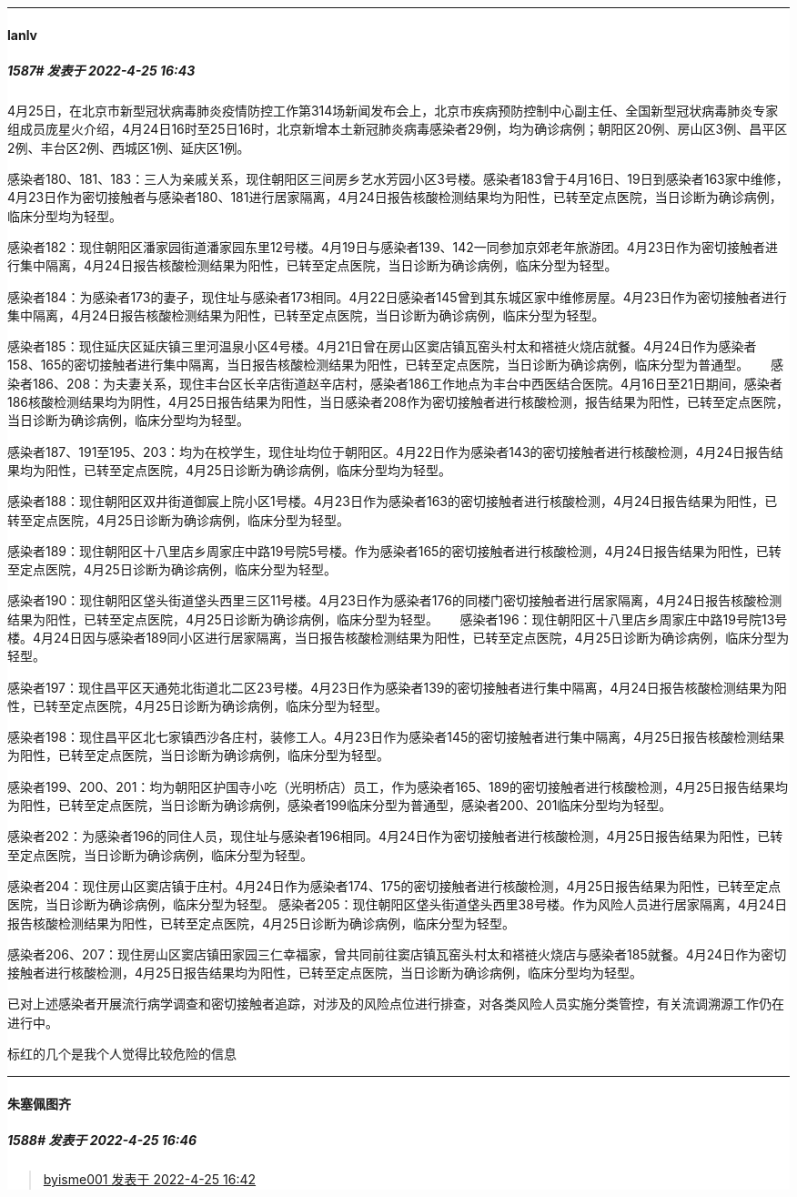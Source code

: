 *****

####  lanlv  
##### 1587#       发表于 2022-4-25 16:43

4月25日，在北京市新型冠状病毒肺炎疫情防控工作第314场新闻发布会上，北京市疾病预防控制中心副主任、全国新型冠状病毒肺炎专家组成员庞星火介绍，4月24日16时至25日16时，北京新增本土新冠肺炎病毒感染者29例，均为确诊病例；朝阳区20例、房山区3例、昌平区2例、丰台区2例、西城区1例、延庆区1例。

感染者180、181、183：三人为亲戚关系，现住朝阳区三间房乡艺水芳园小区3号楼。感染者183曾于4月16日、19日到感染者163家中维修，4月23日作为密切接触者与感染者180、181进行居家隔离，4月24日报告核酸检测结果均为阳性，已转至定点医院，当日诊断为确诊病例，临床分型均为轻型。    

感染者182：现住朝阳区潘家园街道潘家园东里12号楼。4月19日与感染者139、142一同参加京郊老年旅游团。4月23日作为密切接触者进行集中隔离，4月24日报告核酸检测结果为阳性，已转至定点医院，当日诊断为确诊病例，临床分型为轻型。     

感染者184：为感染者173的妻子，现住址与感染者173相同。4月22日感染者145曾到其东城区家中维修房屋。4月23日作为密切接触者进行集中隔离，4月24日报告核酸检测结果为阳性，已转至定点医院，当日诊断为确诊病例，临床分型为轻型。     

感染者185：现住延庆区延庆镇三里河温泉小区4号楼。4月21日曾在房山区窦店镇瓦窑头村太和褡裢火烧店就餐。4月24日作为感染者158、165的密切接触者进行集中隔离，当日报告核酸检测结果为阳性，已转至定点医院，当日诊断为确诊病例，临床分型为普通型。     
感染者186、208：为夫妻关系，现住丰台区长辛店街道赵辛店村，感染者186工作地点为丰台中西医结合医院。4月16日至21日期间，感染者186核酸检测结果均为阴性，4月25日报告结果为阳性，当日感染者208作为密切接触者进行核酸检测，报告结果为阳性，已转至定点医院，当日诊断为确诊病例，临床分型均为轻型。

感染者187、191至195、203：均为在校学生，现住址均位于朝阳区。4月22日作为感染者143的密切接触者进行核酸检测，4月24日报告结果均为阳性，已转至定点医院，4月25日诊断为确诊病例，临床分型均为轻型。

感染者188：现住朝阳区双井街道御宸上院小区1号楼。4月23日作为感染者163的密切接触者进行核酸检测，4月24日报告结果为阳性，已转至定点医院，4月25日诊断为确诊病例，临床分型为轻型。    

感染者189：现住朝阳区十八里店乡周家庄中路19号院5号楼。作为感染者165的密切接触者进行核酸检测，4月24日报告结果为阳性，已转至定点医院，4月25日诊断为确诊病例，临床分型为轻型。     

感染者190：现住朝阳区垡头街道垡头西里三区11号楼。4月23日作为感染者176的同楼门密切接触者进行居家隔离，4月24日报告核酸检测结果为阳性，已转至定点医院，4月25日诊断为确诊病例，临床分型为轻型。     
感染者196：现住朝阳区十八里店乡周家庄中路19号院13号楼。4月24日因与感染者189同小区进行居家隔离，当日报告核酸检测结果为阳性，已转至定点医院，4月25日诊断为确诊病例，临床分型为轻型。     

感染者197：现住昌平区天通苑北街道北二区23号楼。4月23日作为感染者139的密切接触者进行集中隔离，4月24日报告核酸检测结果为阳性，已转至定点医院，4月25日诊断为确诊病例，临床分型为轻型。     

感染者198：现住昌平区北七家镇西沙各庄村，装修工人。4月23日作为感染者145的密切接触者进行集中隔离，4月25日报告核酸检测结果为阳性，已转至定点医院，当日诊断为确诊病例，临床分型为轻型。    

感染者199、200、201：均为朝阳区护国寺小吃（光明桥店）员工，作为感染者165、189的密切接触者进行核酸检测，4月25日报告结果均为阳性，已转至定点医院，当日诊断为确诊病例，感染者199临床分型为普通型，感染者200、201临床分型均为轻型。

感染者202：为感染者196的同住人员，现住址与感染者196相同。4月24日作为密切接触者进行核酸检测，4月25日报告结果为阳性，已转至定点医院，当日诊断为确诊病例，临床分型为轻型。

感染者204：现住房山区窦店镇于庄村。4月24日作为感染者174、175的密切接触者进行核酸检测，4月25日报告结果为阳性，已转至定点医院，当日诊断为确诊病例，临床分型为轻型。
感染者205：现住朝阳区垡头街道垡头西里38号楼。作为风险人员进行居家隔离，4月24日报告核酸检测结果为阳性，已转至定点医院，4月25日诊断为确诊病例，临床分型为轻型。

感染者206、207：现住房山区窦店镇田家园三仁幸福家，曾共同前往窦店镇瓦窑头村太和褡裢火烧店与感染者185就餐。4月24日作为密切接触者进行核酸检测，4月25日报告结果均为阳性，已转至定点医院，当日诊断为确诊病例，临床分型均为轻型。

已对上述感染者开展流行病学调查和密切接触者追踪，对涉及的风险点位进行排查，对各类风险人员实施分类管控，有关流调溯源工作仍在进行中。

标红的几个是我个人觉得比较危险的信息

*****

####  朱塞佩图齐  
##### 1588#       发表于 2022-4-25 16:46

<blockquote><a href="httphttps://bbs.saraba1st.com/2b/forum.php?mod=redirect&amp;goto=findpost&amp;pid=55581449&amp;ptid=2047526" target="_blank">byisme001 发表于 2022-4-25 16:42</a>
